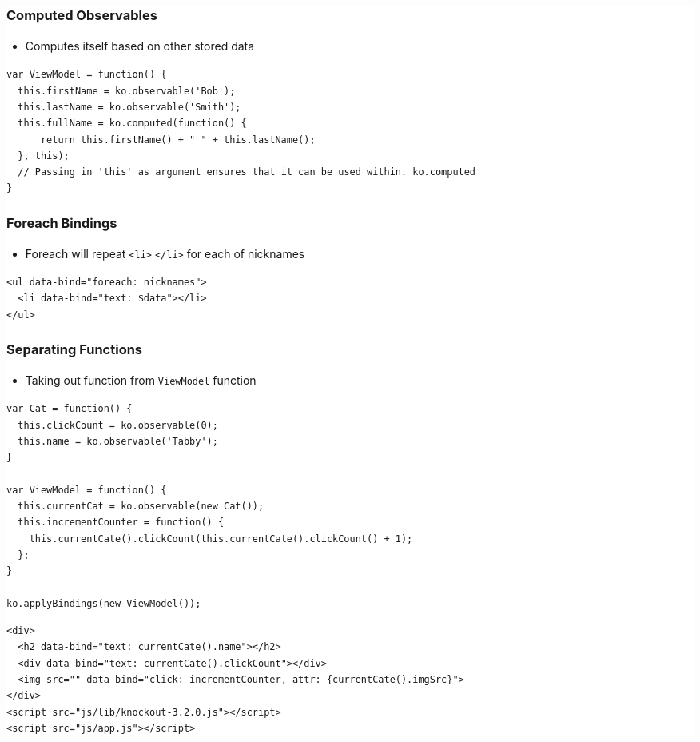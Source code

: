 ### Computed Observables

- Computes itself based on other stored data

```
var ViewModel = function() {
  this.firstName = ko.observable('Bob');
  this.lastName = ko.observable('Smith');
  this.fullName = ko.computed(function() {
      return this.firstName() + " " + this.lastName();
  }, this);
  // Passing in 'this' as argument ensures that it can be used within. ko.computed
}
```

### Foreach Bindings

- Foreach will repeat `<li>` `</li>` for each of nicknames

```
<ul data-bind="foreach: nicknames">
  <li data-bind="text: $data"></li>
</ul>
```

### Separating Functions

- Taking out function from `ViewModel` function

```
var Cat = function() {
  this.clickCount = ko.observable(0);
  this.name = ko.observable('Tabby');
}

var ViewModel = function() {
  this.currentCat = ko.observable(new Cat());
  this.incrementCounter = function() {
    this.currentCate().clickCount(this.currentCate().clickCount() + 1);
  };
}

ko.applyBindings(new ViewModel());
```

```
<div>
  <h2 data-bind="text: currentCate().name"></h2>
  <div data-bind="text: currentCate().clickCount"></div>
  <img src="" data-bind="click: incrementCounter, attr: {currentCate().imgSrc}">
</div>
<script src="js/lib/knockout-3.2.0.js"></script>
<script src="js/app.js"></script>
```
